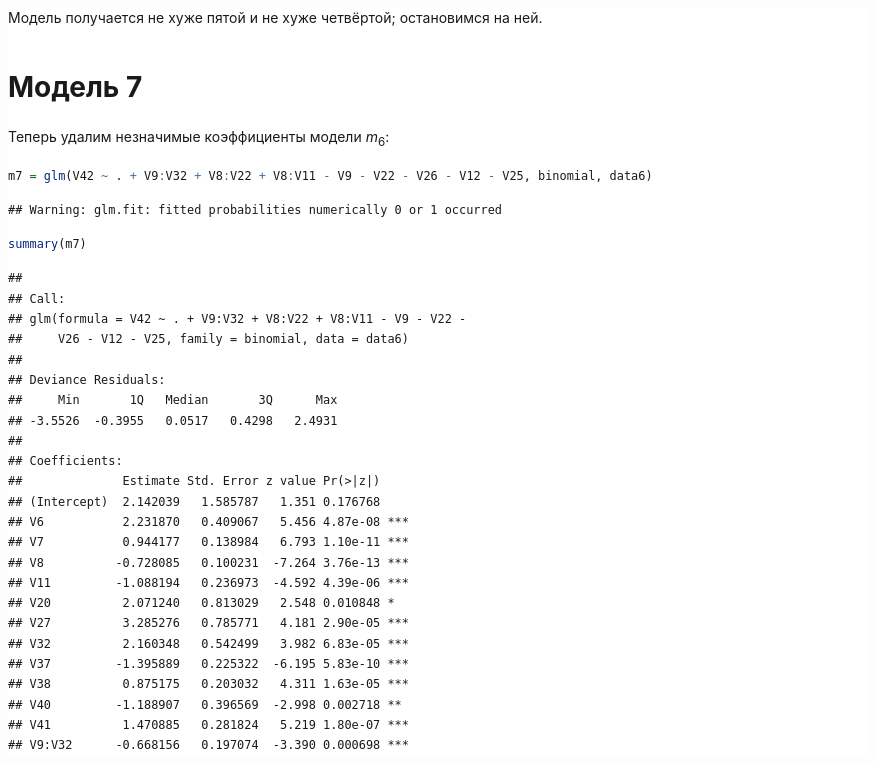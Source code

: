Модель получается не хуже пятой и не хуже четвёртой; остановимся на ней.

Модель 7
========

Теперь удалим незначимые коэффициенты модели *m*<sub>6</sub>:

``` r
m7 = glm(V42 ~ . + V9:V32 + V8:V22 + V8:V11 - V9 - V22 - V26 - V12 - V25, binomial, data6)
```

    ## Warning: glm.fit: fitted probabilities numerically 0 or 1 occurred

``` r
summary(m7)
```

    ## 
    ## Call:
    ## glm(formula = V42 ~ . + V9:V32 + V8:V22 + V8:V11 - V9 - V22 - 
    ##     V26 - V12 - V25, family = binomial, data = data6)
    ## 
    ## Deviance Residuals: 
    ##     Min       1Q   Median       3Q      Max  
    ## -3.5526  -0.3955   0.0517   0.4298   2.4931  
    ## 
    ## Coefficients:
    ##              Estimate Std. Error z value Pr(>|z|)    
    ## (Intercept)  2.142039   1.585787   1.351 0.176768    
    ## V6           2.231870   0.409067   5.456 4.87e-08 ***
    ## V7           0.944177   0.138984   6.793 1.10e-11 ***
    ## V8          -0.728085   0.100231  -7.264 3.76e-13 ***
    ## V11         -1.088194   0.236973  -4.592 4.39e-06 ***
    ## V20          2.071240   0.813029   2.548 0.010848 *  
    ## V27          3.285276   0.785771   4.181 2.90e-05 ***
    ## V32          2.160348   0.542499   3.982 6.83e-05 ***
    ## V37         -1.395889   0.225322  -6.195 5.83e-10 ***
    ## V38          0.875175   0.203032   4.311 1.63e-05 ***
    ## V40         -1.188907   0.396569  -2.998 0.002718 ** 
    ## V41          1.470885   0.281824   5.219 1.80e-07 ***
    ## V9:V32      -0.668156   0.197074  -3.390 0.000698 ***